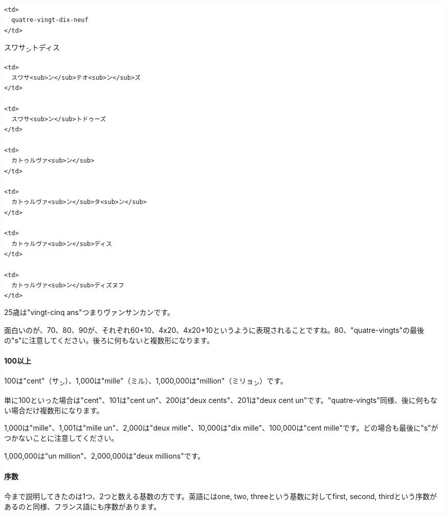     <td>
      quatre-vingt-dix-neuf
    </td>
  </tr>
  
  <tr>
    <td>
      スワサ<sub>ン</sub>トディス
    </td>
    
    <td>
      スワサ<sub>ン</sub>テオ<sub>ン</sub>ズ
    </td>
    
    <td>
      スワサ<sub>ン</sub>トドゥーズ
    </td>
    
    <td>
      カトゥルヴァ<sub>ン</sub>
    </td>
    
    <td>
      カトゥルヴァ<sub>ン</sub>タ<sub>ン</sub>
    </td>
    
    <td>
      カトゥルヴァ<sub>ン</sub>ディス
    </td>
    
    <td>
      カトゥルヴァ<sub>ン</sub>ディズヌフ
    </td>
  </tr>
</table>

25歳は"vingt-cinq ans"つまりヴァンサンカンです。

面白いのが、70、80、90が、それぞれ60+10、4x20、4x20+10というように表現されることですね。80、"quatre-vingts"の最後の"s"に注意してください。後ろに何もないと複数形になります。

#### 100以上

100は"cent"（サ<sub>ン</sub>）、1,000は"mille"（ミル）、1,000,000は"million"（ミリョ<sub>ン</sub>）です。

単に100といった場合は"cent"、101は"cent un"、200は"deux cents"、201は"deux cent un"です。"quatre-vingts"同様、後に何もない場合だけ複数形になります。

1,000は"mille"、1,001は"mille un"、2,000は"deux mille"、10,000は"dix mille"、100,000は"cent mille"です。どの場合も最後に"s"がつかないことに注意してください。

1,000,000は"un million"、2,000,000は"deux millions"です。

#### 序数

今まで説明してきたのは1つ、2つと数える基数の方です。英語にはone, two, threeという基数に対してfirst, second, thirdという序数があるのと同様、フランス語にも序数があります。
